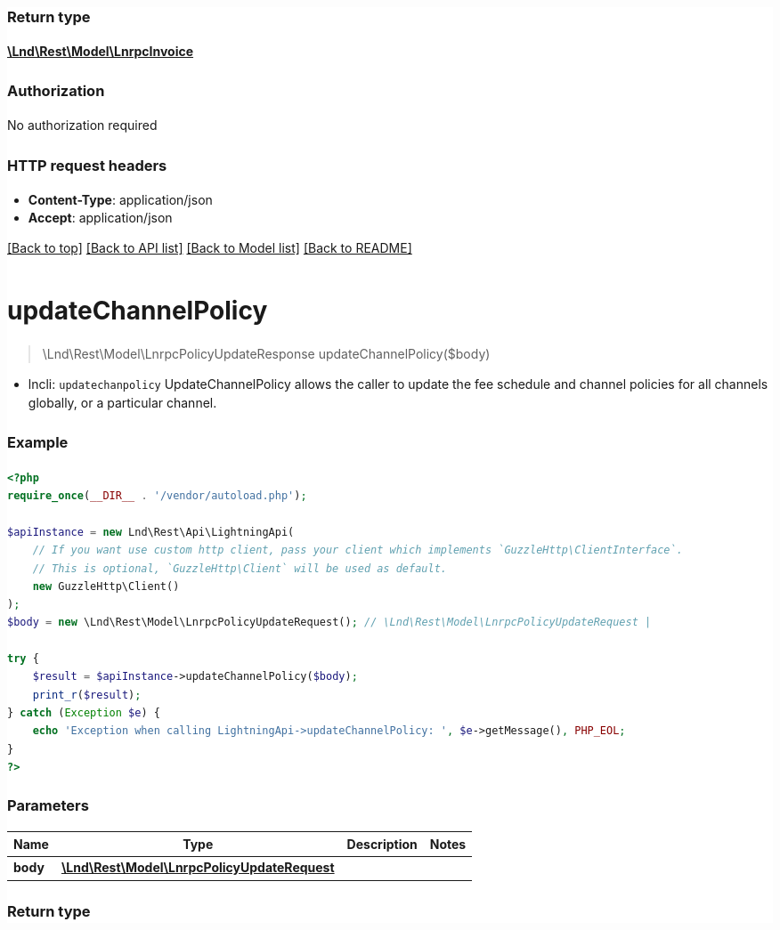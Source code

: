 ### Return type

[**\Lnd\Rest\Model\LnrpcInvoice**](../Model/LnrpcInvoice.md)

### Authorization

No authorization required

### HTTP request headers

 - **Content-Type**: application/json
 - **Accept**: application/json

[[Back to top]](#) [[Back to API list]](../../README.md#documentation-for-api-endpoints) [[Back to Model list]](../../README.md#documentation-for-models) [[Back to README]](../../README.md)

# **updateChannelPolicy**
> \Lnd\Rest\Model\LnrpcPolicyUpdateResponse updateChannelPolicy($body)

* lncli: `updatechanpolicy` UpdateChannelPolicy allows the caller to update the fee schedule and channel policies for all channels globally, or a particular channel.

### Example
```php
<?php
require_once(__DIR__ . '/vendor/autoload.php');

$apiInstance = new Lnd\Rest\Api\LightningApi(
    // If you want use custom http client, pass your client which implements `GuzzleHttp\ClientInterface`.
    // This is optional, `GuzzleHttp\Client` will be used as default.
    new GuzzleHttp\Client()
);
$body = new \Lnd\Rest\Model\LnrpcPolicyUpdateRequest(); // \Lnd\Rest\Model\LnrpcPolicyUpdateRequest | 

try {
    $result = $apiInstance->updateChannelPolicy($body);
    print_r($result);
} catch (Exception $e) {
    echo 'Exception when calling LightningApi->updateChannelPolicy: ', $e->getMessage(), PHP_EOL;
}
?>
```

### Parameters

Name | Type | Description  | Notes
------------- | ------------- | ------------- | -------------
 **body** | [**\Lnd\Rest\Model\LnrpcPolicyUpdateRequest**](../Model/LnrpcPolicyUpdateRequest.md)|  |

### Return type
